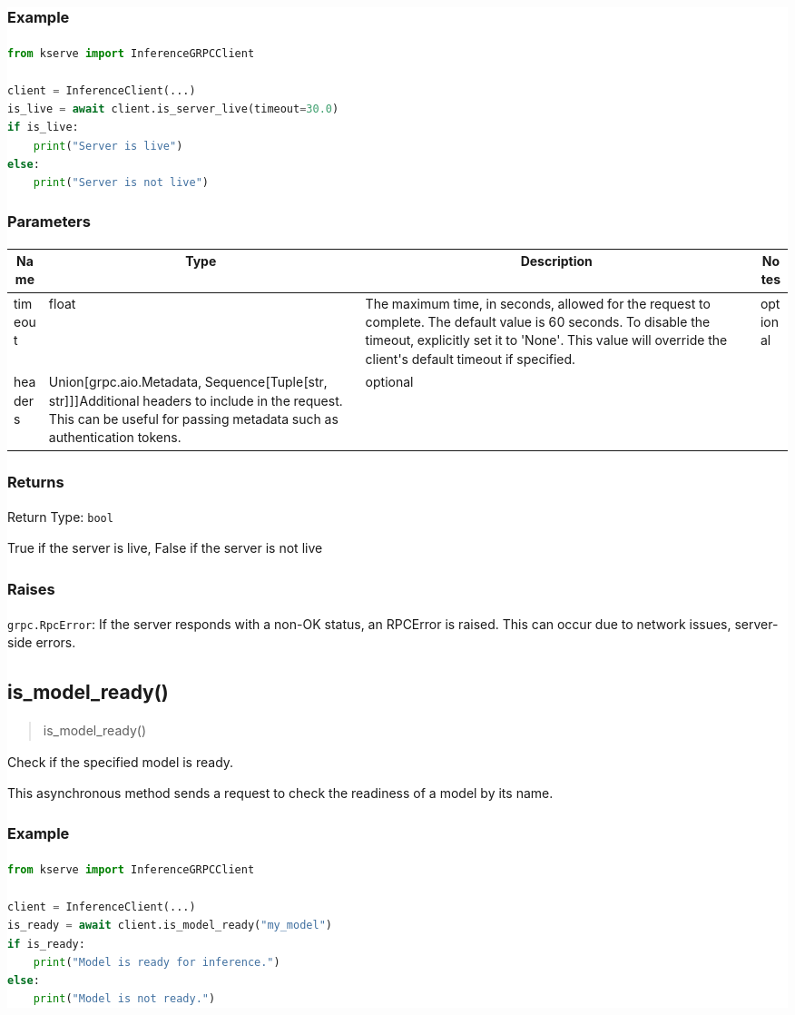 ### Example 

```python
from kserve import InferenceGRPCClient

client = InferenceClient(...)
is_live = await client.is_server_live(timeout=30.0)
if is_live:
    print("Server is live")
else:
    print("Server is not live")
```

### Parameters


Name | Type |  Description | Notes
------------ | ------------- | ------------- | -------------
timeout | float | The maximum time, in seconds, allowed for the request to complete. The default value is 60 seconds. To disable the timeout, explicitly set it to 'None'. This value will override the client's default timeout if specified. | optional
headers | Union[grpc.aio.Metadata, Sequence[Tuple[str, str]]]Additional headers to include in the request. This can be useful for passing metadata such as authentication tokens. | optional


### Returns

Return Type: `bool`

True if the server is live, False if the server is not live

### Raises

`grpc.RpcError`:  If the server responds with a non-OK status, an RPCError is raised. This can occur due to network
issues, server-side errors.

## is_model_ready()

> is_model_ready()

Check if the specified model is ready.

This asynchronous method sends a request to check the readiness of a model by its name.

### Example 

```python
from kserve import InferenceGRPCClient

client = InferenceClient(...)
is_ready = await client.is_model_ready("my_model")
if is_ready:
    print("Model is ready for inference.")
else:
    print("Model is not ready.")
```
